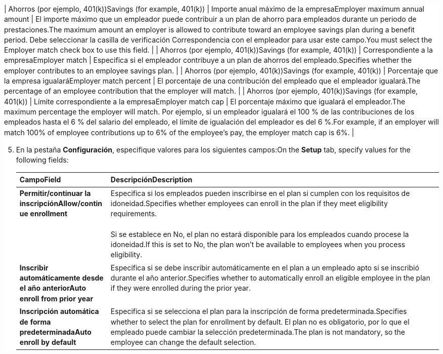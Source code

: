    | <span data-ttu-id="5f42b-216">Ahorros (por ejemplo, 401(k))</span><span class="sxs-lookup"><span data-stu-id="5f42b-216">Savings (for example, 401(k))</span></span> | <span data-ttu-id="5f42b-217">Importe anual máximo de la empresa</span><span class="sxs-lookup"><span data-stu-id="5f42b-217">Employer maximum annual amount</span></span> | <span data-ttu-id="5f42b-218">El importe máximo que un empleador puede contribuir a un plan de ahorro para empleados durante un periodo de prestaciones.</span><span class="sxs-lookup"><span data-stu-id="5f42b-218">The maximum amount an employer is allowed to contribute toward an employee savings plan during a benefit period.</span></span> <span data-ttu-id="5f42b-219">Debe seleccionar la casilla de verificación Correspondencia con el empleador para usar este campo.</span><span class="sxs-lookup"><span data-stu-id="5f42b-219">You must select the Employer match check box to use this field.</span></span> |
   | <span data-ttu-id="5f42b-220">Ahorros (por ejemplo, 401(k))</span><span class="sxs-lookup"><span data-stu-id="5f42b-220">Savings (for example, 401(k))</span></span> | <span data-ttu-id="5f42b-221">Correspondiente a la empresa</span><span class="sxs-lookup"><span data-stu-id="5f42b-221">Employer match</span></span> | <span data-ttu-id="5f42b-222">Especifica si el empleador contribuye a un plan de ahorros del empleado.</span><span class="sxs-lookup"><span data-stu-id="5f42b-222">Specifies whether the employer contributes to an employee savings plan.</span></span> |
   | <span data-ttu-id="5f42b-223">Ahorros (por ejemplo, 401(k))</span><span class="sxs-lookup"><span data-stu-id="5f42b-223">Savings (for example, 401(k))</span></span> | <span data-ttu-id="5f42b-224">Porcentaje que la empresa igualará</span><span class="sxs-lookup"><span data-stu-id="5f42b-224">Employer match percent</span></span> | <span data-ttu-id="5f42b-225">El porcentaje de una contribución del empleado que el empleador igualará.</span><span class="sxs-lookup"><span data-stu-id="5f42b-225">The percentage of an employee contribution that the employer will match.</span></span> |
   | <span data-ttu-id="5f42b-226">Ahorros (por ejemplo, 401(k))</span><span class="sxs-lookup"><span data-stu-id="5f42b-226">Savings (for example, 401(k))</span></span> | <span data-ttu-id="5f42b-227">Límite correspondiente a la empresa</span><span class="sxs-lookup"><span data-stu-id="5f42b-227">Employer match cap</span></span> | <span data-ttu-id="5f42b-228">El porcentaje máximo que igualará el empleador.</span><span class="sxs-lookup"><span data-stu-id="5f42b-228">The maximum percentage the employer will match.</span></span> <span data-ttu-id="5f42b-229">Por ejemplo, si un empleador igualará el 100 % de las contribuciones de los empleados hasta el 6 % del salario del empleado, el límite de igualación del empleador es del 6 %.</span><span class="sxs-lookup"><span data-stu-id="5f42b-229">For example, if an employer will match 100% of employee contributions up to 6% of the employee’s pay, the employer match cap is 6%.</span></span> |

5. <span data-ttu-id="5f42b-230">En la pestaña **Configuración**, especifique valores para los siguientes campos:</span><span class="sxs-lookup"><span data-stu-id="5f42b-230">On the **Setup** tab, specify values for the following fields:</span></span>

   | <span data-ttu-id="5f42b-231">Campo</span><span class="sxs-lookup"><span data-stu-id="5f42b-231">Field</span></span> | <span data-ttu-id="5f42b-232">Descripción</span><span class="sxs-lookup"><span data-stu-id="5f42b-232">Description</span></span> |
   | --- | --- |
   | <span data-ttu-id="5f42b-233">**Permitir/continuar la inscripción**</span><span class="sxs-lookup"><span data-stu-id="5f42b-233">**Allow/continue enrollment**</span></span> | <span data-ttu-id="5f42b-234">Especifica si los empleados pueden inscribirse en el plan si cumplen con los requisitos de idoneidad.</span><span class="sxs-lookup"><span data-stu-id="5f42b-234">Specifies whether employees can enroll in the plan if they meet eligibility requirements.</span></span></br></br><span data-ttu-id="5f42b-235">Si se establece en No, el plan no estará disponible para los empleados cuando procese la idoneidad.</span><span class="sxs-lookup"><span data-stu-id="5f42b-235">If this is set to No, the plan won’t be available to employees when you process eligibility.</span></span> |
   | <span data-ttu-id="5f42b-236">**Inscribir automáticamente desde el año anterior**</span><span class="sxs-lookup"><span data-stu-id="5f42b-236">**Auto enroll from prior year**</span></span> | <span data-ttu-id="5f42b-237">Especifica si se debe inscribir automáticamente en el plan a un empleado apto si se inscribió durante el año anterior.</span><span class="sxs-lookup"><span data-stu-id="5f42b-237">Specifies whether to automatically enroll an eligible employee in the plan if they were enrolled during the prior year.</span></span> |
   | <span data-ttu-id="5f42b-238">**Inscripción automática de forma predeterminada**</span><span class="sxs-lookup"><span data-stu-id="5f42b-238">**Auto enroll by default**</span></span> | <span data-ttu-id="5f42b-239">Especifica si se selecciona el plan para la inscripción de forma predeterminada.</span><span class="sxs-lookup"><span data-stu-id="5f42b-239">Specifies whether to select the plan for enrollment by default.</span></span> <span data-ttu-id="5f42b-240">El plan no es obligatorio, por lo que el empleado puede cambiar la selección predeterminada.</span><span class="sxs-lookup"><span data-stu-id="5f42b-240">The plan is not mandatory, so the employee can change the default selection.</span></span> |